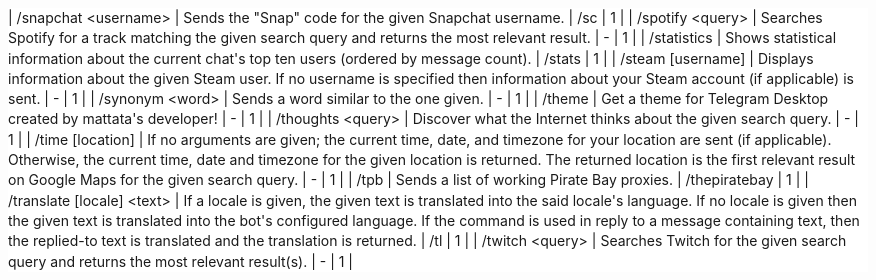 | /snapchat \<username\>                             | Sends the "Snap" code for the given Snapchat username.                                                                                                                                                                                                                                                                                                                                                                                         | /sc              | 1    |
| /spotify \<query\>                                 | Searches Spotify for a track matching the given search query and returns the most relevant result.                                                                                                                                                                                                                                                                                                                                             | -                | 1    |
| /statistics                                        | Shows statistical information about the current chat's top ten users (ordered by message count).                                                                                                                                                                                                                                                                                                                                               | /stats           | 1    |
| /steam [username]                                  | Displays information about the given Steam user. If no username is specified then information about your Steam account (if applicable) is sent.                                                                                                                                                                                                                                                                                                | -                | 1    |
| /synonym \<word\>                                  | Sends a word similar to the one given.                                                                                                                                                                                                                                                                                                                                                                                                         | -                | 1    |
| /theme                                             | Get a theme for Telegram Desktop created by mattata's developer!                                                                                                                                                                                                                                                                                                                                                                               | -                | 1    |
| /thoughts \<query\>                                | Discover what the Internet thinks about the given search query.                                                                                                                                                                                                                                                                                                                                                                                | -                | 1    |
| /time [location]                                   | If no arguments are given; the current time, date, and timezone for your location are sent (if applicable). Otherwise, the current time, date and timezone for the given location is returned. The returned location is the first relevant result on Google Maps for the given search query.                                                                                                                                                   | -                | 1    |
| /tpb                                               | Sends a list of working Pirate Bay proxies.                                                                                                                                                                                                                                                                                                                                                                                                    | /thepiratebay    | 1    |
| /translate [locale] \<text\>                       | If a locale is given, the given text is translated into the said locale's language. If no locale is given then the given text is translated into the bot's configured language. If the command is used in reply to a message containing text, then the replied-to text is translated and the translation is returned.                                                                                                                          | /tl              | 1    |
| /twitch \<query\>                                  | Searches Twitch for the given search query and returns the most relevant result(s).                                                                                                                                                                                                                                                                                                                                                            | -                | 1    |